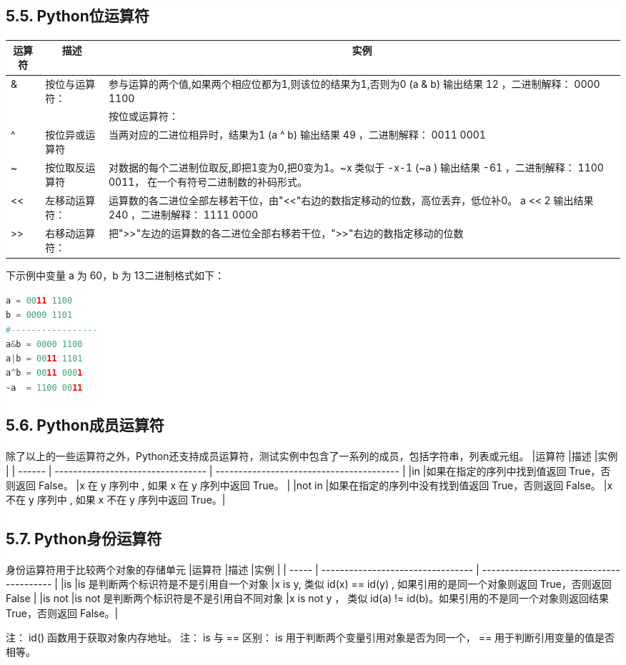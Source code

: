 



## 5.5. Python位运算符
|运算符	|描述	        |实例|
| ----- | ---------- | ---------------------------------------------------------------                                                                         | 
|&	    |按位与运算符： |参与运算的两个值,如果两个相应位都为1,则该位的结果为1,否则为0	(a & b) 输出结果 12 ，二进制解释： 0000 1100                                 |
||	    |按位或运算符： |只要对应的二个二进位有一个为1时，结果位就为1。	(a | b) 输出结果 61 ，二进制解释： 0011 1101                                                |
|^	    |按位异或运算符 |当两对应的二进位相异时，结果为1	(a ^ b) 输出结果 49 ，二进制解释： 0011 0001                                                           |
|~	    |按位取反运算符 |对数据的每个二进制位取反,即把1变为0,把0变为1。~x 类似于 -x-1	(~a ) 输出结果 -61 ，二进制解释： 1100 0011， 在一个有符号二进制数的补码形式。|
|<<	    |左移动运算符： |运算数的各二进位全部左移若干位，由"<<"右边的数指定移动的位数，高位丢弃，低位补0。	a << 2 输出结果 240 ，二进制解释： 1111 0000              |
|>>	    |右移动运算符： |把">>"左边的运算数的各二进位全部右移若干位，">>"右边的数指定移动的位数                                                                     |
下示例中变量 a 为 60，b 为 13二进制格式如下：
```python
a = 0011 1100
b = 0000 1101
#-----------------
a&b = 0000 1100
a|b = 0011 1101
a^b = 0011 0001
~a  = 1100 0011
```





## 5.6. Python成员运算符
除了以上的一些运算符之外，Python还支持成员运算符，测试实例中包含了一系列的成员，包括字符串，列表或元组。
|运算符	|描述	                                                |实例                                           |
| ------ | ---------------------------------                    | ----------------------------------------      |
|in	    |如果在指定的序列中找到值返回 True，否则返回 False。	  |x 在 y 序列中 , 如果 x 在 y 序列中返回 True。    |
|not in	|如果在指定的序列中没有找到值返回 True，否则返回 False。  |x 不在 y 序列中 , 如果 x 不在 y 序列中返回 True。|





## 5.7. Python身份运算符
身份运算符用于比较两个对象的存储单元
|运算符	|描述	                                      |实例                                                                                     |
| ----- | ---------------------------------          | ----------------------------------------                                                |
|is	    |is 是判断两个标识符是不是引用自一个对象	    |x is y, 类似 id(x) == id(y) , 如果引用的是同一个对象则返回 True，否则返回 False            |
|is not	|is not 是判断两个标识符是不是引用自不同对象	|x is not y ， 类似 id(a) != id(b)。如果引用的不是同一个对象则返回结果 True，否则返回 False。|


注： id() 函数用于获取对象内存地址。
注： is 与 == 区别：
is 用于判断两个变量引用对象是否为同一个， == 用于判断引用变量的值是否相等。
